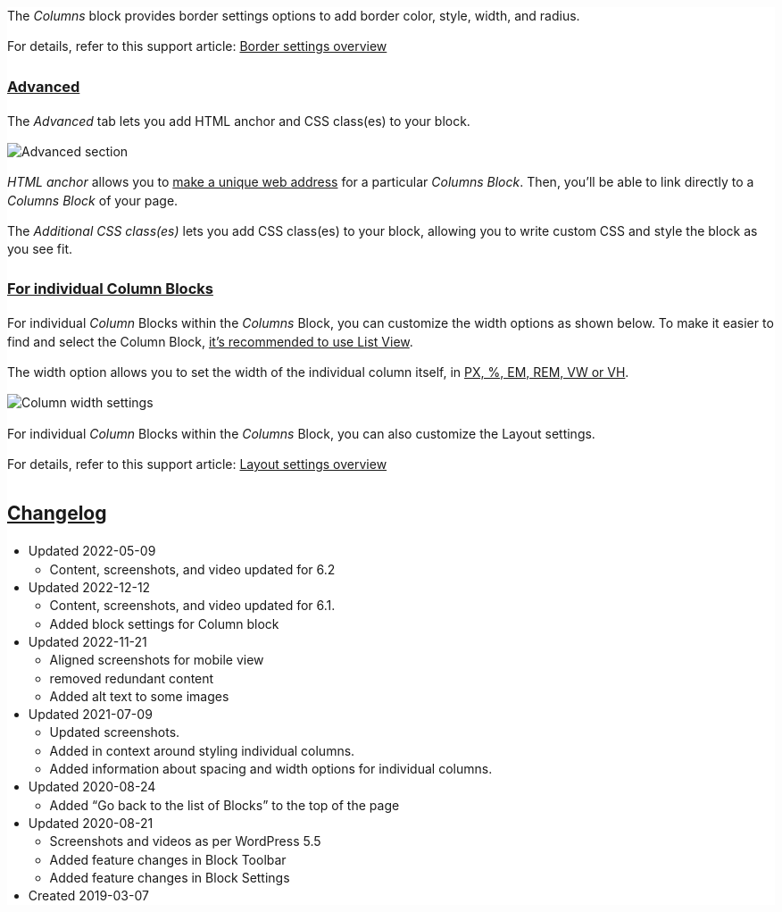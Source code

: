 The _Columns_ block provides border settings options to add border color, style, width, and radius.

For details, refer to this support article: [Border settings overview](https://wordpress.org/documentation/article/border-settings-overview/)

### [Advanced](https://wordpress.org/documentation/article/columns-block/\#advanced)

The _Advanced_ tab lets you add HTML anchor and CSS class(es) to your block.

![Advanced section](https://wordpress.org/documentation/files/2023/05/image2-1.png)

_HTML anchor_ allows you to [make a unique web address](https://wordpress.org/documentation/article/page-jumps/) for a particular _Columns Block_. Then, you’ll be able to link directly to a _Columns Block_ of your page.

The _Additional CSS class(es)_ lets you add CSS class(es) to your block, allowing you to write custom CSS and style the block as you see fit.

### [For individual Column Blocks](https://wordpress.org/documentation/article/columns-block/\#for-individual-column-blocks)

For individual _Column_ Blocks within the _Columns_ Block, you can customize the width options as shown below. To make it easier to find and select the Column Block, [it’s recommended to use List View](https://wordpress.org/documentation/article/list-view/).

The width option allows you to set the width of the individual column itself, in [PX, %, EM, REM, VW or VH](https://wordpress.org/documentation/article/typography-settings-overview/#units-explained).

![Column width settings](https://wordpress.org/documentation/files/2023/05/image16.png)

For individual _Column_ Blocks within the _Columns_ Block, you can also customize the Layout settings.

For details, refer to this support article: [Layout settings overview](https://wordpress.org/documentation/article/layout-settings-overview/)

## [Changelog](https://wordpress.org/documentation/article/columns-block/\#changelog)

- Updated 2022-05-09
  - Content, screenshots, and video updated for 6.2
- Updated 2022-12-12
  - Content, screenshots, and video updated for 6.1.
  - Added block settings for Column block
- Updated 2022-11-21
  - Aligned screenshots for mobile view
  - removed redundant content
  - Added alt text to some images
- Updated 2021-07-09
  - Updated screenshots.
  - Added in context around styling individual columns.
  - Added information about spacing and width options for individual columns.
- Updated 2020-08-24
  - Added “Go back to the list of Blocks” to the top of the page
- Updated 2020-08-21
  - Screenshots and videos as per WordPress 5.5
  - Added feature changes in Block Toolbar
  - Added feature changes in Block Settings
- Created 2019-03-07
